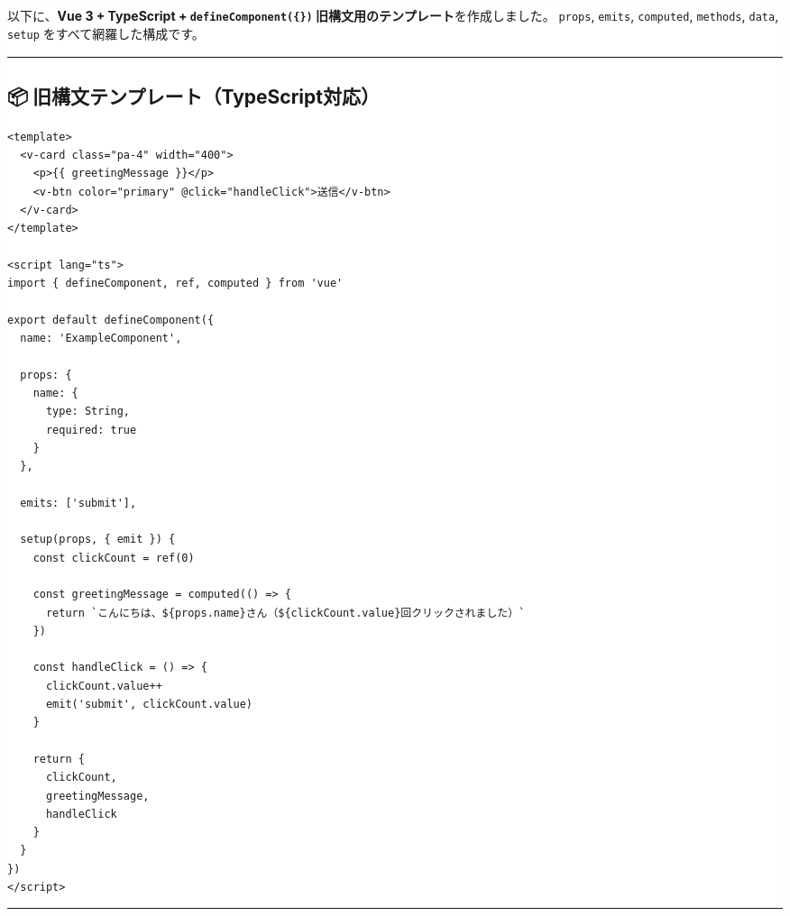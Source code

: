 以下に、**Vue 3 + TypeScript + `defineComponent({})` 旧構文用のテンプレート**を作成しました。
`props`, `emits`, `computed`, `methods`, `data`, `setup` をすべて網羅した構成です。

---

## 📦 旧構文テンプレート（TypeScript対応）

```vue
<template>
  <v-card class="pa-4" width="400">
    <p>{{ greetingMessage }}</p>
    <v-btn color="primary" @click="handleClick">送信</v-btn>
  </v-card>
</template>

<script lang="ts">
import { defineComponent, ref, computed } from 'vue'

export default defineComponent({
  name: 'ExampleComponent',

  props: {
    name: {
      type: String,
      required: true
    }
  },

  emits: ['submit'],

  setup(props, { emit }) {
    const clickCount = ref(0)

    const greetingMessage = computed(() => {
      return `こんにちは、${props.name}さん（${clickCount.value}回クリックされました）`
    })

    const handleClick = () => {
      clickCount.value++
      emit('submit', clickCount.value)
    }

    return {
      clickCount,
      greetingMessage,
      handleClick
    }
  }
})
</script>
```

---